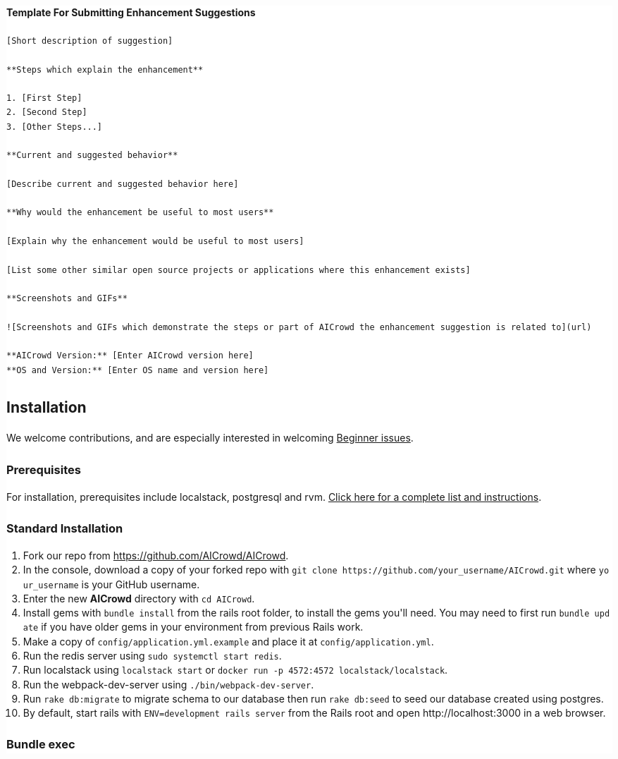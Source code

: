 #### Template For Submitting Enhancement Suggestions

    [Short description of suggestion]

    **Steps which explain the enhancement**

    1. [First Step]
    2. [Second Step]
    3. [Other Steps...]

    **Current and suggested behavior**

    [Describe current and suggested behavior here]

    **Why would the enhancement be useful to most users**

    [Explain why the enhancement would be useful to most users]

    [List some other similar open source projects or applications where this enhancement exists]

    **Screenshots and GIFs**

    ![Screenshots and GIFs which demonstrate the steps or part of AICrowd the enhancement suggestion is related to](url)

    **AICrowd Version:** [Enter AICrowd version here]
    **OS and Version:** [Enter OS name and version here]

## Installation

We welcome contributions, and are especially interested in welcoming [Beginner issues](#beginner).

### Prerequisites

For installation, prerequisites include localstack, postgresql and rvm. [Click here for a complete list and instructions](PREREQUISITES.md).

### Standard Installation

1. Fork our repo from https://github.com/AICrowd/AICrowd.
2. In the console, download a copy of your forked repo with `git clone https://github.com/your_username/AICrowd.git` where `your_username` is your GitHub username.
3. Enter the new **AICrowd** directory with `cd AICrowd`.
4. Install gems with `bundle install` from the rails root folder, to install the gems you'll need. You may need to first run `bundle update` if you have older gems in your environment from previous Rails work.
5. Make a copy of `config/application.yml.example` and place it at `config/application.yml`.
6. Run the redis server using `sudo systemctl start redis`.
7. Run localstack using `localstack start` or `docker run -p 4572:4572 localstack/localstack`.
8. Run the webpack-dev-server using `./bin/webpack-dev-server`.
9. Run `rake db:migrate` to migrate schema to our database then run `rake db:seed` to seed our database created using postgres.
10. By default, start rails with `ENV=development rails server` from the Rails root and open http://localhost:3000 in a web browser.

### Bundle exec
